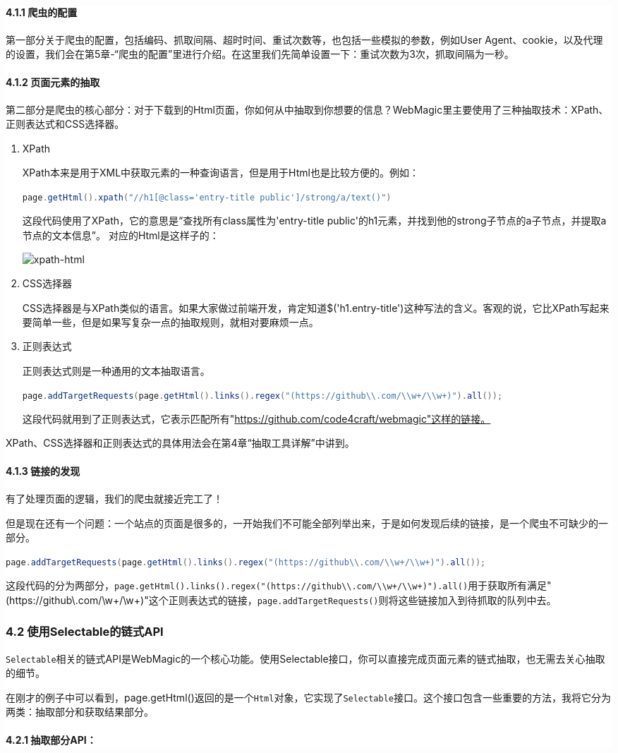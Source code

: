 #### 4.1.1 爬虫的配置

第一部分关于爬虫的配置，包括编码、抓取间隔、超时时间、重试次数等，也包括一些模拟的参数，例如User Agent、cookie，以及代理的设置，我们会在第5章-“爬虫的配置”里进行介绍。在这里我们先简单设置一下：重试次数为3次，抓取间隔为一秒。

#### 4.1.2 页面元素的抽取

第二部分是爬虫的核心部分：对于下载到的Html页面，你如何从中抽取到你想要的信息？WebMagic里主要使用了三种抽取技术：XPath、正则表达式和CSS选择器。

1. XPath

	XPath本来是用于XML中获取元素的一种查询语言，但是用于Html也是比较方便的。例如：

	```java
	page.getHtml().xpath("//h1[@class='entry-title public']/strong/a/text()")
	```
	这段代码使用了XPath，它的意思是“查找所有class属性为'entry-title public'的h1元素，并找到他的strong子节点的a子节点，并提取a节点的文本信息”。
对应的Html是这样子的：

	![xpath-html](http://static.oschina.net/uploads/space/2014/0404/104607_Aqq8_190591.png)

2. CSS选择器

	CSS选择器是与XPath类似的语言。如果大家做过前端开发，肯定知道$('h1.entry-title')这种写法的含义。客观的说，它比XPath写起来要简单一些，但是如果写复杂一点的抽取规则，就相对要麻烦一点。

3. 正则表达式

	正则表达式则是一种通用的文本抽取语言。
	
	```java
	page.addTargetRequests(page.getHtml().links().regex("(https://github\\.com/\\w+/\\w+)").all());
	```

	这段代码就用到了正则表达式，它表示匹配所有"https://github.com/code4craft/webmagic"这样的链接。

XPath、CSS选择器和正则表达式的具体用法会在第4章“抽取工具详解”中讲到。

#### 4.1.3 链接的发现

有了处理页面的逻辑，我们的爬虫就接近完工了！

但是现在还有一个问题：一个站点的页面是很多的，一开始我们不可能全部列举出来，于是如何发现后续的链接，是一个爬虫不可缺少的一部分。

```java
page.addTargetRequests(page.getHtml().links().regex("(https://github\\.com/\\w+/\\w+)").all());
```

这段代码的分为两部分，`page.getHtml().links().regex("(https://github\\.com/\\w+/\\w+)").all()`用于获取所有满足"(https://github\\.com/\\w+/\\w+)"这个正则表达式的链接，`page.addTargetRequests()`则将这些链接加入到待抓取的队列中去。

### 4.2 使用Selectable的链式API

`Selectable`相关的链式API是WebMagic的一个核心功能。使用Selectable接口，你可以直接完成页面元素的链式抽取，也无需去关心抽取的细节。

在刚才的例子中可以看到，page.getHtml()返回的是一个`Html`对象，它实现了`Selectable`接口。这个接口包含一些重要的方法，我将它分为两类：抽取部分和获取结果部分。

#### 4.2.1 抽取部分API：
